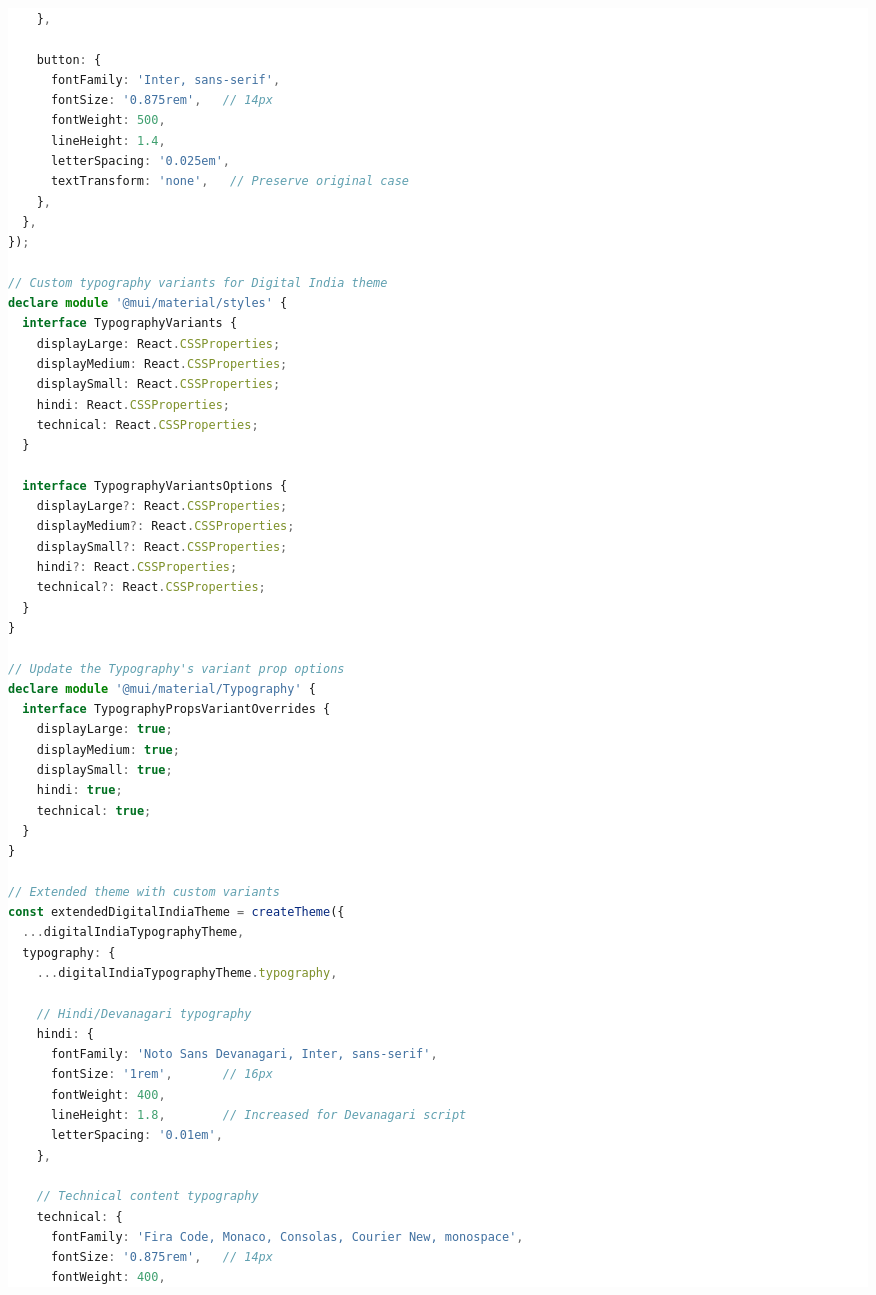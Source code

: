 ```typescript
    },
    
    button: {
      fontFamily: 'Inter, sans-serif',
      fontSize: '0.875rem',   // 14px
      fontWeight: 500,
      lineHeight: 1.4,
      letterSpacing: '0.025em',
      textTransform: 'none',   // Preserve original case
    },
  },
});

// Custom typography variants for Digital India theme
declare module '@mui/material/styles' {
  interface TypographyVariants {
    displayLarge: React.CSSProperties;
    displayMedium: React.CSSProperties;
    displaySmall: React.CSSProperties;
    hindi: React.CSSProperties;
    technical: React.CSSProperties;
  }

  interface TypographyVariantsOptions {
    displayLarge?: React.CSSProperties;
    displayMedium?: React.CSSProperties;
    displaySmall?: React.CSSProperties;
    hindi?: React.CSSProperties;
    technical?: React.CSSProperties;
  }
}

// Update the Typography's variant prop options
declare module '@mui/material/Typography' {
  interface TypographyPropsVariantOverrides {
    displayLarge: true;
    displayMedium: true;
    displaySmall: true;
    hindi: true;
    technical: true;
  }
}

// Extended theme with custom variants
const extendedDigitalIndiaTheme = createTheme({
  ...digitalIndiaTypographyTheme,
  typography: {
    ...digitalIndiaTypographyTheme.typography,
    
    // Hindi/Devanagari typography
    hindi: {
      fontFamily: 'Noto Sans Devanagari, Inter, sans-serif',
      fontSize: '1rem',       // 16px
      fontWeight: 400,
      lineHeight: 1.8,        // Increased for Devanagari script
      letterSpacing: '0.01em',
    },
    
    // Technical content typography
    technical: {
      fontFamily: 'Fira Code, Monaco, Consolas, Courier New, monospace',
      fontSize: '0.875rem',   // 14px
      fontWeight: 400,
```